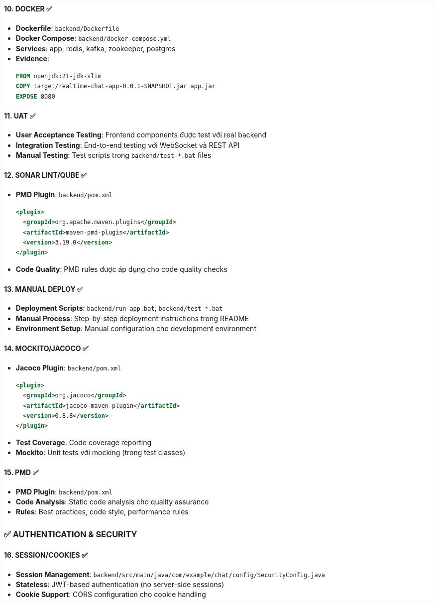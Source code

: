 #### 10. **DOCKER** ✅
- **Dockerfile**: `backend/Dockerfile`
- **Docker Compose**: `backend/docker-compose.yml`
- **Services**: app, redis, kafka, zookeeper, postgres
- **Evidence**:
  ```dockerfile
  FROM openjdk:21-jdk-slim
  COPY target/realtime-chat-app-0.0.1-SNAPSHOT.jar app.jar
  EXPOSE 8080
  ```

#### 11. **UAT** ✅
- **User Acceptance Testing**: Frontend components được test với real backend
- **Integration Testing**: End-to-end testing với WebSocket và REST API
- **Manual Testing**: Test scripts trong `backend/test-*.bat` files

#### 12. **SONAR LINT/QUBE** ✅
- **PMD Plugin**: `backend/pom.xml`
  ```xml
  <plugin>
    <groupId>org.apache.maven.plugins</groupId>
    <artifactId>maven-pmd-plugin</artifactId>
    <version>3.19.0</version>
  </plugin>
  ```
- **Code Quality**: PMD rules được áp dụng cho code quality checks

#### 13. **MANUAL DEPLOY** ✅
- **Deployment Scripts**: `backend/run-app.bat`, `backend/test-*.bat`
- **Manual Process**: Step-by-step deployment instructions trong README
- **Environment Setup**: Manual configuration cho development environment

#### 14. **MOCKITO/JACOCO** ✅
- **Jacoco Plugin**: `backend/pom.xml`
  ```xml
  <plugin>
    <groupId>org.jacoco</groupId>
    <artifactId>jacoco-maven-plugin</artifactId>
    <version>0.8.8</version>
  </plugin>
  ```
- **Test Coverage**: Code coverage reporting
- **Mockito**: Unit tests với mocking (trong test classes)

#### 15. **PMD** ✅
- **PMD Plugin**: `backend/pom.xml`
- **Code Analysis**: Static code analysis cho quality assurance
- **Rules**: Best practices, code style, performance rules

### ✅ **AUTHENTICATION & SECURITY**

#### 16. **SESSION/COOKIES** ✅
- **Session Management**: `backend/src/main/java/com/example/chat/config/SecurityConfig.java`
- **Stateless**: JWT-based authentication (no server-side sessions)
- **Cookie Support**: CORS configuration cho cookie handling
